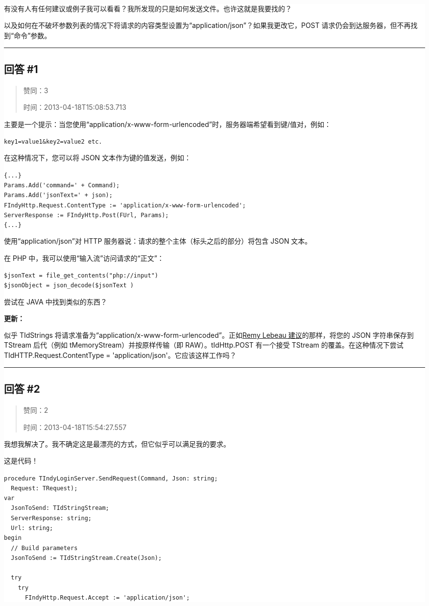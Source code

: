 有没有人有任何建议或例子我可以看看？我所发现的只是如何发送文件。也许这就是我要找的？

以及如何在不破坏参数列表的情况下将请求的内容类型设置为“application/json”？如果我更改它，POST 请求仍会到达服务器，但不再找到“命令”参数。

* * *

## 回答 #1

> 赞同：3
> 
> 时间：2013-04-18T15:08:53.713

主要是一个提示：当您使用“application/x-www-form-urlencoded”时，服务器端希望看到键/值对，例如：

```
key1=value1&key2=value2 etc. 
```

在这种情况下，您可以将 JSON 文本作为键的值发送，例如：

```
{...}
Params.Add('command=' + Command);
Params.Add('jsonText=' + json);
FIndyHttp.Request.ContentType := 'application/x-www-form-urlencoded'; 
ServerResponse := FIndyHttp.Post(FUrl, Params);
{...} 
```

使用“application/json”对 HTTP 服务器说：请求的整个主体（标头之后的部分）将包含 JSON 文本。

在 PHP 中，我可以使用“输入流”访问请求的“正文”：

```
$jsonText = file_get_contents("php://input")
$jsonObject = json_decode($jsonText ) 
```

尝试在 JAVA 中找到类似的东西？

**更新：**

似乎 TIdStrings 将请求准备为“application/x-www-form-urlencoded”。正如[Remy Lebeau 建议](https://stackoverflow.com/a/12200237/1022219)的那样，将您的 JSON 字符串保存到 TStream 后代（例如 tMemoryStream）并按原样传输（即 RAW）。tIdHttp.POST 有一个接受 TStream 的覆盖。在这种情况下尝试 TIdHTTP.Request.ContentType = 'application/json'。它应该这样工作吗？

* * *

## 回答 #2

> 赞同：2
> 
> 时间：2013-04-18T15:54:27.557

我想我解决了。我不确定这是最漂亮的方式，但它似乎可以满足我的要求。

这是代码！

```
procedure TIndyLoginServer.SendRequest(Command, Json: string;
  Request: TRequest);
var
  JsonToSend: TIdStringStream;
  ServerResponse: string;
  Url: string;
begin
  // Build parameters
  JsonToSend := TIdStringStream.Create(Json);

  try
    try
      FIndyHttp.Request.Accept := 'application/json';
```